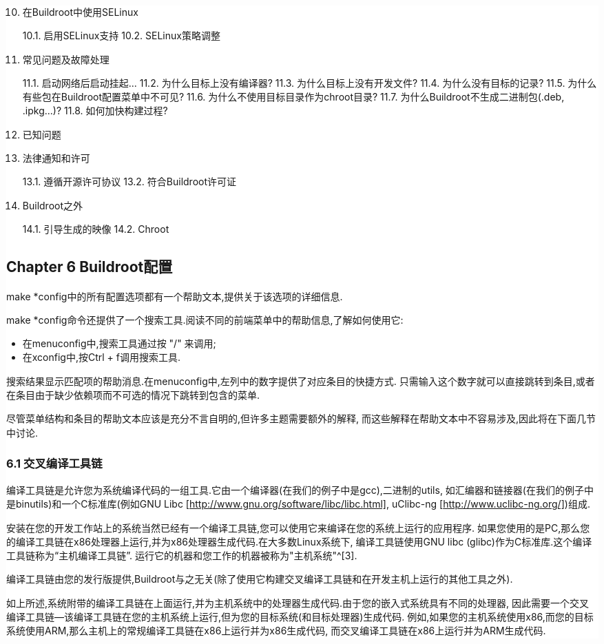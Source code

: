 10. 在Buildroot中使用SELinux

    10.1. 启用SELinux支持
    10.2. SELinux策略调整

11. 常见问题及故障处理

    11.1. 启动网络后启动挂起...
    11.2. 为什么目标上没有编译器?
    11.3. 为什么目标上没有开发文件?
    11.4. 为什么没有目标的记录?
    11.5. 为什么有些包在Buildroot配置菜单中不可见?
    11.6. 为什么不使用目标目录作为chroot目录?
    11.7. 为什么Buildroot不生成二进制包(.deb, .ipkg...)?
    11.8. 如何加快构建过程?

12. 已知问题
13. 法律通知和许可

    13.1. 遵循开源许可协议
    13.2. 符合Buildroot许可证

14. Buildroot之外

    14.1. 引导生成的映像
    14.2. Chroot

## Chapter 6 Buildroot配置

make *config中的所有配置选项都有一个帮助文本,提供关于该选项的详细信息.

make *config命令还提供了一个搜索工具.阅读不同的前端菜单中的帮助信息,了解如何使用它:

  * 在menuconfig中,搜索工具通过按 "/" 来调用;
  * 在xconfig中,按Ctrl + f调用搜索工具.

搜索结果显示匹配项的帮助消息.在menuconfig中,左列中的数字提供了对应条目的快捷方式.
只需输入这个数字就可以直接跳转到条目,或者在条目由于缺少依赖项而不可选的情况下跳转到包含的菜单.

尽管菜单结构和条目的帮助文本应该是充分不言自明的,但许多主题需要额外的解释,
而这些解释在帮助文本中不容易涉及,因此将在下面几节中讨论.

### 6.1 交叉编译工具链

编译工具链是允许您为系统编译代码的一组工具.它由一个编译器(在我们的例子中是gcc),二进制的utils,
如汇编器和链接器(在我们的例子中是binutils)和一个C标准库(例如GNU Libc 
[http://www.gnu.org/software/libc/libc.html], uClibc-ng [http://www.uclibc-ng.org/])组成.

安装在您的开发工作站上的系统当然已经有一个编译工具链,您可以使用它来编译在您的系统上运行的应用程序.
如果您使用的是PC,那么您的编译工具链在x86处理器上运行,并为x86处理器生成代码.在大多数Linux系统下,
编译工具链使用GNU libc (glibc)作为C标准库.这个编译工具链称为“主机编译工具链”.
运行它的机器和您工作的机器被称为"主机系统"^[3].

编译工具链由您的发行版提供,Buildroot与之无关(除了使用它构建交叉编译工具链和在开发主机上运行的其他工具之外).

如上所述,系统附带的编译工具链在上面运行,并为主机系统中的处理器生成代码.由于您的嵌入式系统具有不同的处理器,
因此需要一个交叉编译工具链—该编译工具链在您的主机系统上运行,但为您的目标系统(和目标处理器)生成代码.
例如,如果您的主机系统使用x86,而您的目标系统使用ARM,那么主机上的常规编译工具链在x86上运行并为x86生成代码,
而交叉编译工具链在x86上运行并为ARM生成代码.
